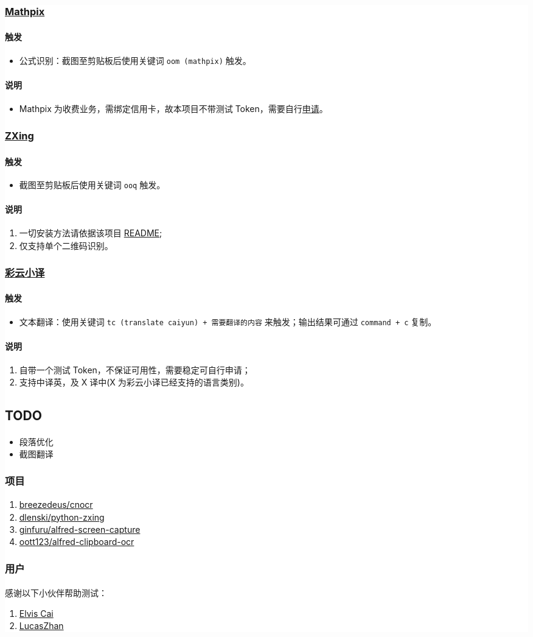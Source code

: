 ### [Mathpix](https://mathpix.com)

#### 触发

- 公式识别：截图至剪贴板后使用关键词 `oom (mathpix)` 触发。

#### 说明

- Mathpix 为收费业务，需绑定信用卡，故本项目不带测试 Token，需要自行[申请](https://accounts.mathpix.com/ocr-api)。

### [ZXing][10]

#### 触发

- 截图至剪贴板后使用关键词 `ooq` 触发。

#### 说明

1. 一切安装方法请依据该项目 [README][11];
2. 仅支持单个二维码识别。

### [彩云小译][12]

#### 触发

- 文本翻译：使用关键词 `tc (translate caiyun) + 需要翻译的内容` 来触发；输出结果可通过 `command + c` 复制。

#### 说明

1. 自带一个测试 Token，不保证可用性，需要稳定可自行申请；
2. 支持中译英，及 X 译中(X 为彩云小译已经支持的语言类别)。

## TODO

- 段落优化
- 截图翻译

### 项目

1. [breezedeus/cnocr][13]
2. [dlenski/python-zxing][14]
3. [ginfuru/alfred-screen-capture][15]
4. [oott123/alfred-clipboard-ocr][16]

### 用户

感谢以下小伙伴帮助测试：

1. [Elvis Cai][17]
2. [LucasZhan](https://github.com/LucasZhan)

[3]: https://www.packal.org/workflow/alfred-ocr
[4]: https://www.yeslu.cn/archives/7fe802d0.html
[5]: https://github.com/breezedeus/cnocr
[6]: https://github.com/breezedeus/cnocr/blob/master/README.md
[7]: https://ai.baidu.com/tech/ocr
[8]: https://console.cloud.tencent.com/ocr/overview
[9]: https://cloud.google.com/vision/docs/ocr
[10]: https://github.com/dlenski/python-zxing
[11]: https://github.com/dlenski/python-zxing/blob/master/README.md
[12]: https://fanyi.caiyunapp.com/#/api
[13]: https://github.com/breezedeus/cnocr
[14]: https://github.com/dlenski/python-zxing
[15]: https://github.com/ginfuru/alfred-screen-capture
[16]: https://github.com/oott123/alfred-clipboard-ocr
[17]: https://github.com/elviscai
[image-1]: img/demo_ocr_cn.gif
[image-2]: img/demo_trans.gif
[image-3]: img/file_ocr.png
[image-4]: img/first_lang_selection.png
[image-5]: img/second_lang_selection.png
[image-6]: img/jetbrains_logo.png
[image-7]: img/ocr_abuse.png
